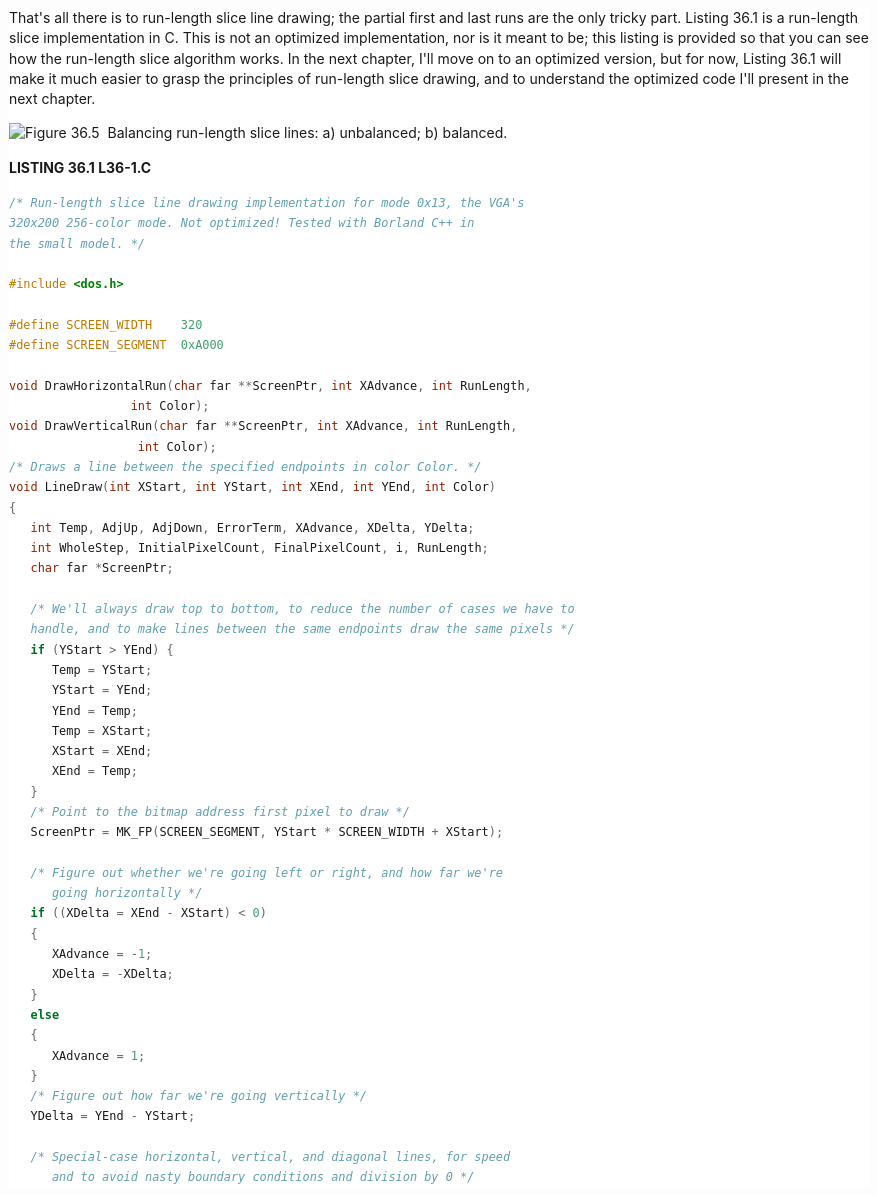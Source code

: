 That's all there is to run-length slice line drawing; the partial first
and last runs are the only tricky part. Listing 36.1 is a run-length
slice implementation in C. This is not an optimized implementation, nor
is it meant to be; this listing is provided so that you can see how the
run-length slice algorithm works. In the next chapter, I'll move on to
an optimized version, but for now, Listing 36.1 will make it much easier
to grasp the principles of run-length slice drawing, and to understand
the optimized code I'll present in the next chapter.

![**Figure 36.5**  *Balancing run-length slice lines: a) unbalanced; b)
balanced.*](../images/36-05.jpg)

**LISTING 36.1 L36-1.C**

```c
/* Run-length slice line drawing implementation for mode 0x13, the VGA's
320x200 256-color mode. Not optimized! Tested with Borland C++ in
the small model. */

#include <dos.h>

#define SCREEN_WIDTH    320
#define SCREEN_SEGMENT  0xA000

void DrawHorizontalRun(char far **ScreenPtr, int XAdvance, int RunLength,
                 int Color);
void DrawVerticalRun(char far **ScreenPtr, int XAdvance, int RunLength,
                  int Color);
/* Draws a line between the specified endpoints in color Color. */
void LineDraw(int XStart, int YStart, int XEnd, int YEnd, int Color)
{
   int Temp, AdjUp, AdjDown, ErrorTerm, XAdvance, XDelta, YDelta;
   int WholeStep, InitialPixelCount, FinalPixelCount, i, RunLength;
   char far *ScreenPtr;

   /* We'll always draw top to bottom, to reduce the number of cases we have to
   handle, and to make lines between the same endpoints draw the same pixels */
   if (YStart > YEnd) {
      Temp = YStart;
      YStart = YEnd;
      YEnd = Temp;
      Temp = XStart;
      XStart = XEnd;
      XEnd = Temp;
   }
   /* Point to the bitmap address first pixel to draw */
   ScreenPtr = MK_FP(SCREEN_SEGMENT, YStart * SCREEN_WIDTH + XStart);

   /* Figure out whether we're going left or right, and how far we're
      going horizontally */
   if ((XDelta = XEnd - XStart) < 0)
   {
      XAdvance = -1;
      XDelta = -XDelta;
   }
   else
   {
      XAdvance = 1;
   }
   /* Figure out how far we're going vertically */
   YDelta = YEnd - YStart;

   /* Special-case horizontal, vertical, and diagonal lines, for speed
      and to avoid nasty boundary conditions and division by 0 */
```